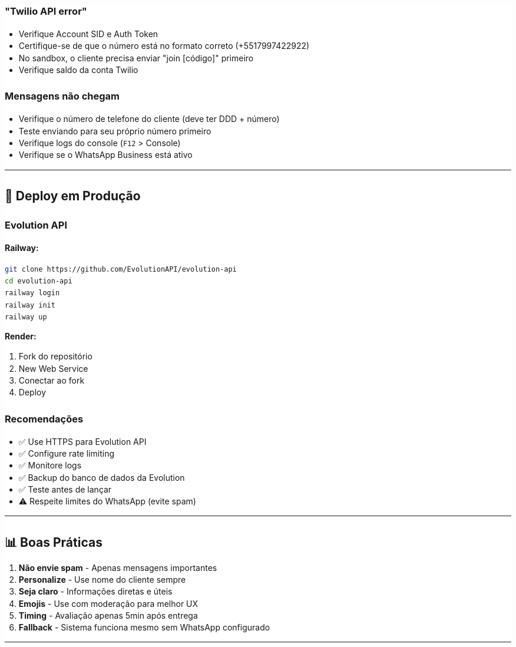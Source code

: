 ### "Twilio API error"
- Verifique Account SID e Auth Token
- Certifique-se de que o número está no formato correto (+5517997422922)
- No sandbox, o cliente precisa enviar "join [código]" primeiro
- Verifique saldo da conta Twilio

### Mensagens não chegam
- Verifique o número de telefone do cliente (deve ter DDD + número)
- Teste enviando para seu próprio número primeiro
- Verifique logs do console (`F12` > Console)
- Verifique se o WhatsApp Business está ativo

---

## 🚀 Deploy em Produção

### Evolution API

**Railway:**
```bash
git clone https://github.com/EvolutionAPI/evolution-api
cd evolution-api
railway login
railway init
railway up
```

**Render:**
1. Fork do repositório
2. New Web Service
3. Conectar ao fork
4. Deploy

### Recomendações

- ✅ Use HTTPS para Evolution API
- ✅ Configure rate limiting
- ✅ Monitore logs
- ✅ Backup do banco de dados da Evolution
- ✅ Teste antes de lançar
- ⚠️ Respeite limites do WhatsApp (evite spam)

---

## 📊 Boas Práticas

1. **Não envie spam** - Apenas mensagens importantes
2. **Personalize** - Use nome do cliente sempre
3. **Seja claro** - Informações diretas e úteis
4. **Emojis** - Use com moderação para melhor UX
5. **Timing** - Avaliação apenas 5min após entrega
6. **Fallback** - Sistema funciona mesmo sem WhatsApp configurado

---